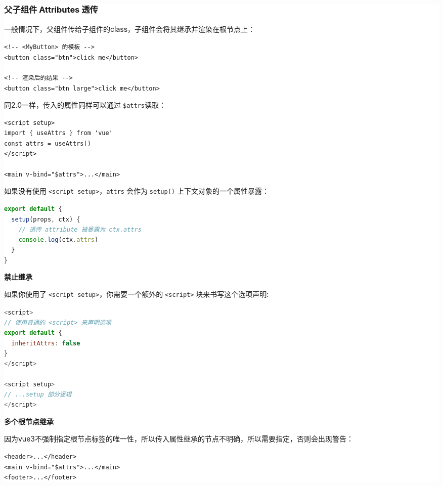 ### 父子组件 Attributes 透传

一般情况下，父组件传给子组件的class，子组件会将其继承并渲染在根节点上：

```vue
<!-- <MyButton> 的模板 -->
<button class="btn">click me</button>

<!-- 渲染后的结果 -->
<button class="btn large">click me</button>
```

同2.0一样，传入的属性同样可以通过 `$attrs`读取：

```vue
<script setup>
import { useAttrs } from 'vue'
const attrs = useAttrs()
</script>

<main v-bind="$attrs">...</main>
```

如果没有使用 `<script setup>`，`attrs` 会作为 `setup()` 上下文对象的一个属性暴露：

```js
export default {
  setup(props, ctx) {
    // 透传 attribute 被暴露为 ctx.attrs
    console.log(ctx.attrs)
  }
}
```

**禁止继承**

如果你使用了 `<script setup>`，你需要一个额外的 `<script>` 块来书写这个选项声明:

```js
<script>
// 使用普通的 <script> 来声明选项
export default {
  inheritAttrs: false
}
</script>

<script setup>
// ...setup 部分逻辑
</script>
```

**多个根节点继承**

因为vue3不强制指定根节点标签的唯一性，所以传入属性继承的节点不明确，所以需要指定，否则会出现警告：

```vue
<header>...</header>
<main v-bind="$attrs">...</main>
<footer>...</footer>
```
